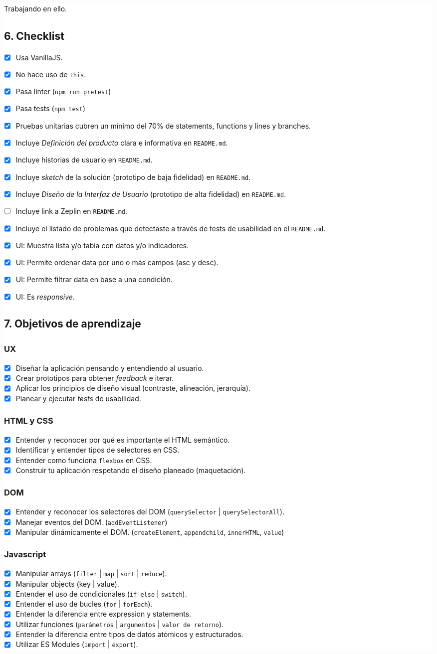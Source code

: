 Trabajando en ello.

## 6. Checklist

* [x] Usa VanillaJS.
* [x] No hace uso de `this`.
* [x] Pasa linter (`npm run pretest`)
* [x] Pasa tests (`npm test`)
* [x] Pruebas unitarias cubren un mínimo del 70% de statements, functions y
  lines y branches.
* [x] Incluye _Definición del producto_ clara e informativa en `README.md`.
* [x] Incluye historias de usuario en `README.md`.
* [x] Incluye _sketch_ de la solución (prototipo de baja fidelidad) en
  `README.md`.
* [x] Incluye _Diseño de la Interfaz de Usuario_ (prototipo de alta fidelidad)
  en `README.md`.
* [ ] Incluye link a Zeplin en `README.md`.
* [x] Incluye el listado de problemas que detectaste a través de tests de
  usabilidad en el `README.md`.
* [x] UI: Muestra lista y/o tabla con datos y/o indicadores.
* [x] UI: Permite ordenar data por uno o más campos (asc y desc).
* [x] UI: Permite filtrar data en base a una condición.
* [x] UI: Es _responsive_.


## 7. Objetivos de aprendizaje

### UX

- [x] Diseñar la aplicación pensando y entendiendo al usuario.
- [x] Crear prototipos para obtener _feedback_ e iterar.
- [x] Aplicar los principios de diseño visual (contraste, alineación, jerarquía).
- [x] Planear y ejecutar _tests_ de usabilidad.

### HTML y CSS

- [x] Entender y reconocer por qué es importante el HTML semántico.
- [x] Identificar y entender tipos de selectores en CSS.
- [x] Entender como funciona `flexbox` en CSS.
- [x] Construir tu aplicación respetando el diseño planeado (maquetación).

### DOM

- [x] Entender y reconocer los selectores del DOM (`querySelector` | `querySelectorAll`).
- [x] Manejar eventos del DOM. (`addEventListener`)
- [x] Manipular dinámicamente el DOM. (`createElement`, `appendchild`, `innerHTML`, `value`)

### Javascript

- [x] Manipular arrays (`filter` | `map` | `sort` | `reduce`).
- [x] Manipular objects (key | value).
- [x] Entender el uso de condicionales (`if-else` | `switch`).
- [x] Entender el uso de bucles (`for` | `forEach`).
- [x] Entender la diferencia entre expression y statements.
- [x] Utilizar funciones (`parámetros` | `argumentos` | `valor de retorno`).
- [x] Entender la diferencia entre tipos de datos atómicos y estructurados.
- [x] Utilizar ES Modules (`import` | `export`).
